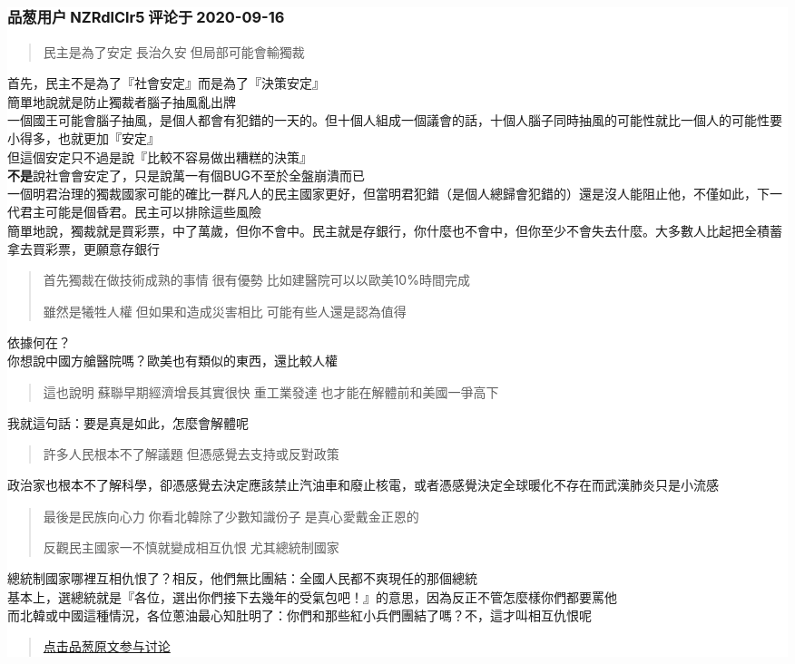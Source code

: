             
### 品葱用户 **NZRdlClr5** 评论于 2020-09-16
        
> 民主是為了安定 長治久安 但局部可能會輸獨裁 

  
首先，民主不是為了『社會安定』而是為了『決策安定』  
簡單地說就是防止獨裁者腦子抽風亂出牌  
一個國王可能會腦子抽風，是個人都會有犯錯的一天的。但十個人組成一個議會的話，十個人腦子同時抽風的可能性就比一個人的可能性要小得多，也就更加『安定』  
但這個安定只不過是說『比較不容易做出糟糕的決策』  
**不是**說社會會安定了，只是說萬一有個BUG不至於全盤崩潰而已  
一個明君治理的獨裁國家可能的確比一群凡人的民主國家更好，但當明君犯錯（是個人總歸會犯錯的）還是沒人能阻止他，不僅如此，下一代君主可能是個昏君。民主可以排除這些風險  
簡單地說，獨裁就是買彩票，中了萬歲，但你不會中。民主就是存銀行，你什麼也不會中，但你至少不會失去什麼。大多數人比起把全積蓄拿去買彩票，更願意存銀行  

> 首先獨裁在做技術成熟的事情 很有優勢 比如建醫院可以以歐美10%時間完成   
>   
> 雖然是犧牲人權 但如果和造成災害相比 可能有些人還是認為值得 

  
依據何在？  
你想說中國方艙醫院嗎？歐美也有類似的東西，還比較人權  

> 這也說明 蘇聯早期經濟增長其實很快 重工業發達 也才能在解體前和美國一爭高下 

  
我就這句話：要是真是如此，怎麼會解體呢  

> 許多人民根本不了解議題 但憑感覺去支持或反對政策  

  
政治家也根本不了解科學，卻憑感覺去決定應該禁止汽油車和廢止核電，或者憑感覺決定全球暖化不存在而武漢肺炎只是小流感  

> 最後是民族向心力 你看北韓除了少數知識份子 是真心愛戴金正恩的   
>   
> 反觀民主國家一不慎就變成相互仇恨 尤其總統制國家 

  
總統制國家哪裡互相仇恨了？相反，他們無比團結：全國人民都不爽現任的那個總統  
基本上，選總統就是『各位，選出你們接下去幾年的受氣包吧！』的意思，因為反正不管怎麼樣你們都要罵他  
而北韓或中國這種情況，各位蔥油最心知肚明了：你們和那些紅小兵們團結了嗎？不，這才叫相互仇恨呢
        






> [点击品葱原文参与讨论](https://pincong.rocks/article/24133)

